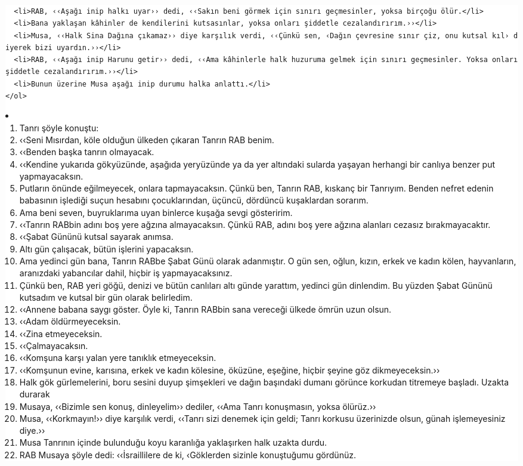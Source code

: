       <li>RAB, ‹‹Aşağı inip halkı uyar›› dedi, ‹‹Sakın beni görmek için sınırı geçmesinler, yoksa birçoğu ölür.</li>
      <li>Bana yaklaşan kâhinler de kendilerini kutsasınlar, yoksa onları şiddetle cezalandırırım.››</li>
      <li>Musa, ‹‹Halk Sina Dağına çıkamaz›› diye karşılık verdi, ‹‹Çünkü sen, ‹Dağın çevresine sınır çiz, onu kutsal kıl› diyerek bizi uyardın.››</li>
      <li>RAB, ‹‹Aşağı inip Harunu getir›› dedi, ‹‹Ama kâhinlerle halk huzuruma gelmek için sınırı geçmesinler. Yoksa onları şiddetle cezalandırırım.››</li>
      <li>Bunun üzerine Musa aşağı inip durumu halka anlattı.</li>
    </ol>
  </li>
  <li>
    <ol>
      <li>Tanrı şöyle konuştu:</li>
      <li>‹‹Seni Mısırdan, köle olduğun ülkeden çıkaran Tanrın RAB benim.</li>
      <li>‹‹Benden başka tanrın olmayacak.</li>
      <li>‹‹Kendine yukarıda gökyüzünde, aşağıda yeryüzünde ya da yer altındaki sularda yaşayan herhangi bir canlıya benzer put yapmayacaksın.</li>
      <li>Putların önünde eğilmeyecek, onlara tapmayacaksın. Çünkü ben, Tanrın RAB, kıskanç bir Tanrıyım. Benden nefret edenin babasının işlediği suçun hesabını çocuklarından, üçüncü, dördüncü kuşaklardan sorarım.</li>
      <li>Ama beni seven, buyruklarıma uyan binlerce kuşağa sevgi gösteririm.</li>
      <li>‹‹Tanrın RABbin adını boş yere ağzına almayacaksın. Çünkü RAB, adını boş yere ağzına alanları cezasız bırakmayacaktır.</li>
      <li>‹‹Şabat Gününü kutsal sayarak anımsa.</li>
      <li>Altı gün çalışacak, bütün işlerini yapacaksın.</li>
      <li>Ama yedinci gün bana, Tanrın RABbe Şabat Günü olarak adanmıştır. O gün sen, oğlun, kızın, erkek ve kadın kölen, hayvanların, aranızdaki yabancılar dahil, hiçbir iş yapmayacaksınız.</li>
      <li>Çünkü ben, RAB yeri göğü, denizi ve bütün canlıları altı günde yarattım, yedinci gün dinlendim. Bu yüzden Şabat Gününü kutsadım ve kutsal bir gün olarak belirledim.</li>
      <li>‹‹Annene babana saygı göster. Öyle ki, Tanrın RABbin sana vereceği ülkede ömrün uzun olsun.</li>
      <li>‹‹Adam öldürmeyeceksin.</li>
      <li>‹‹Zina etmeyeceksin.</li>
      <li>‹‹Çalmayacaksın.</li>
      <li>‹‹Komşuna karşı yalan yere tanıklık etmeyeceksin.</li>
      <li>‹‹Komşunun evine, karısına, erkek ve kadın kölesine, öküzüne, eşeğine, hiçbir şeyine göz dikmeyeceksin.››</li>
      <li>Halk gök gürlemelerini, boru sesini duyup şimşekleri ve dağın başındaki dumanı görünce korkudan titremeye başladı. Uzakta durarak</li>
      <li>Musaya, ‹‹Bizimle sen konuş, dinleyelim›› dediler, ‹‹Ama Tanrı konuşmasın, yoksa ölürüz.››</li>
      <li>Musa, ‹‹Korkmayın!›› diye karşılık verdi, ‹‹Tanrı sizi denemek için geldi; Tanrı korkusu üzerinizde olsun, günah işlemeyesiniz diye.››</li>
      <li>Musa Tanrının içinde bulunduğu koyu karanlığa yaklaşırken halk uzakta durdu.</li>
      <li>RAB Musaya şöyle dedi: ‹‹İsraillilere de ki, ‹Göklerden sizinle konuştuğumu gördünüz.</li>
